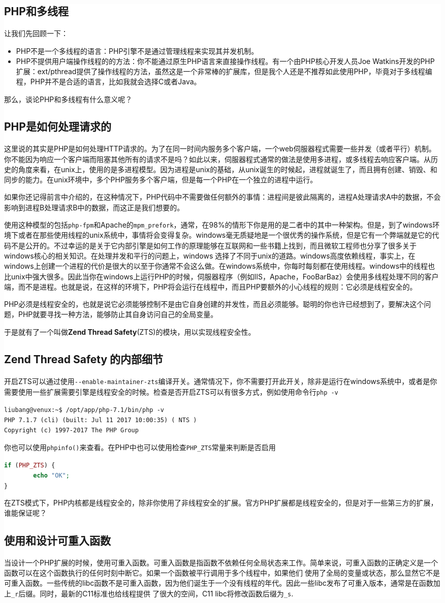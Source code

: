 ## PHP和多线程

让我们先回顾一下：

- PHP不是一个多线程的语言：PHP引擎不是通过管理线程来实现其并发机制。
- PHP不提供用户端操作线程的的方法：你不能通过原生PHP语言来直接操作线程。有一个由PHP核心开发人员Joe Watkins开发的PHP扩展：ext/pthread提供了操作线程的方法，虽然这是一个非常棒的扩展库，但是我个人还是不推荐如此使用PHP，毕竟对于多线程编程，PHP并不是合适的语言，比如我就会选择C或者Java。

那么，谈论PHP和多线程有什么意义呢？

## PHP是如何处理请求的

这里说的其实是PHP是如何处理HTTP请求的。为了在同一时间内服务多个客户端，一个web伺服器程式需要一些并发（或者平行）机制。你不能因为响应一个客户端而阻塞其他所有的请求不是吗？如此以来，伺服器程式通常的做法是使用多进程，或多线程去响应客户端。从历史的角度来看，在unix上，使用的是多进程模型。因为进程是unix的基础，从unix诞生的时候起，进程就诞生了，而且拥有创建、销毁、和同步的能力。在unix环境中，多个PHP服务多个客户端，但是每一个PHP在一个独立的进程中运行。

如果你还记得前言中介绍的，在这种情况下，PHP代码中不需要做任何额外的事情：进程间是彼此隔离的，进程A处理请求A中的数据，不会影响到进程B处理请求B中的数据，而这正是我们想要的。

使用这种模型的包括`php-fpm`和Apache的`mpm_prefork`，通常，在98%的情形下你是用的是二者中的其中一种架构。但是，到了windows环境下或者在那些使用线程的unix系统中，事情将会变得复杂。windows毫无质疑地是一个很优秀的操作系统，但是它有一个弊端就是它的代码不是公开的。不过幸运的是关于它内部引擎是如何工作的原理能够在互联网和一些书籍上找到，而且微软工程师也分享了很多关于windows核心的相关知识。在处理并发和平行的问题上，windows
选择了不同于unix的道路。windows高度依赖线程，事实上，在windows上创建一个进程的代价是很大的以至于你通常不会这么做。在windows系统中，你每时每刻都在使用线程。windows中的线程也比unix中强大很多。因此当你在windows上运行PHP的时候，伺服器程序（例如IIS，Apache，FooBarBaz）会使用多线程处理不同的客户端，而不是进程。也就是说，在这样的环境下，PHP将会运行在线程中，而且PHP要额外的小心线程的规则：它必须是线程安全的。

PHP必须是线程安全的，也就是说它必须能够控制不是由它自身创建的并发性，而且必须能够。聪明的你也许已经想到了，要解决这个问题，PHP就要寻找一种方法，能够防止其自身访问自己的全局变量。

于是就有了一个叫做**Zend Thread Safety**(ZTS)的模块，用以实现线程安全性。

## Zend Thread Safety 的内部细节

开启ZTS可以通过使用`--enable-maintainer-zts`编译开关。通常情况下，你不需要打开此开关，除非是运行在windows系统中，或者是你需要使用一些扩展需要引擎是线程安全的时候。检查是否开启ZTS可以有很多方式，例如使用命令行`php -v`

```shell
liubang@venux:~$ /opt/app/php-7.1/bin/php -v
PHP 7.1.7 (cli) (built: Jul 11 2017 10:00:35) ( NTS )
Copyright (c) 1997-2017 The PHP Group
```

你也可以使用`phpinfo()`来查看。在PHP中也可以使用检查`PHP_ZTS`常量来判断是否启用

```php
if (PHP_ZTS) {
		echo "OK";
}
```

在ZTS模式下，PHP内核都是线程安全的，除非你使用了非线程安全的扩展。官方PHP扩展都是线程安全的，但是对于一些第三方的扩展，谁能保证呢？

## 使用和设计可重入函数

当设计一个PHP扩展的时候，使用可重入函数。可重入函数是指函数不依赖任何全局状态来工作。简单来说，可重入函数的正确定义是一个函数可以在这个函数执行的任何时刻中断它。如果一个函数被平行调用于多个线程中，如果他们
使用了全局的变量或状态，那么显然它不是可重入函数。一些传统的libc函数不是可重入函数，因为他们诞生于一个没有线程的年代。因此一些libc发布了可重入版本，通常是在函数加上`_r`后缀。同时，最新的C11标准也给线程提供
了很大的空间，C11 libc将修改函数后缀为`_s`.
